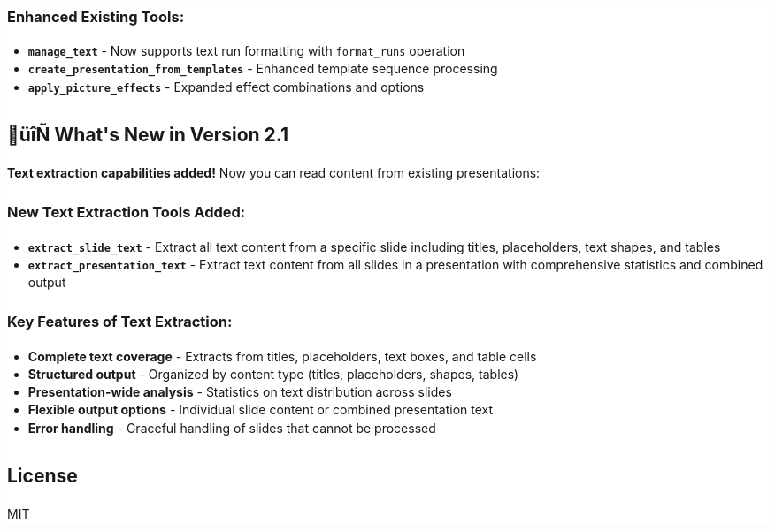 ### **Enhanced Existing Tools:**
- **`manage_text`** - Now supports text run formatting with `format_runs` operation
- **`create_presentation_from_templates`** - Enhanced template sequence processing
- **`apply_picture_effects`** - Expanded effect combinations and options

## üîÑ What's New in Version 2.1

**Text extraction capabilities added!** Now you can read content from existing presentations:

### **New Text Extraction Tools Added:**
- **`extract_slide_text`** - Extract all text content from a specific slide including titles, placeholders, text shapes, and tables
- **`extract_presentation_text`** - Extract text content from all slides in a presentation with comprehensive statistics and combined output

### **Key Features of Text Extraction:**
- **Complete text coverage** - Extracts from titles, placeholders, text boxes, and table cells
- **Structured output** - Organized by content type (titles, placeholders, shapes, tables)
- **Presentation-wide analysis** - Statistics on text distribution across slides
- **Flexible output options** - Individual slide content or combined presentation text
- **Error handling** - Graceful handling of slides that cannot be processed

## License

MIT
